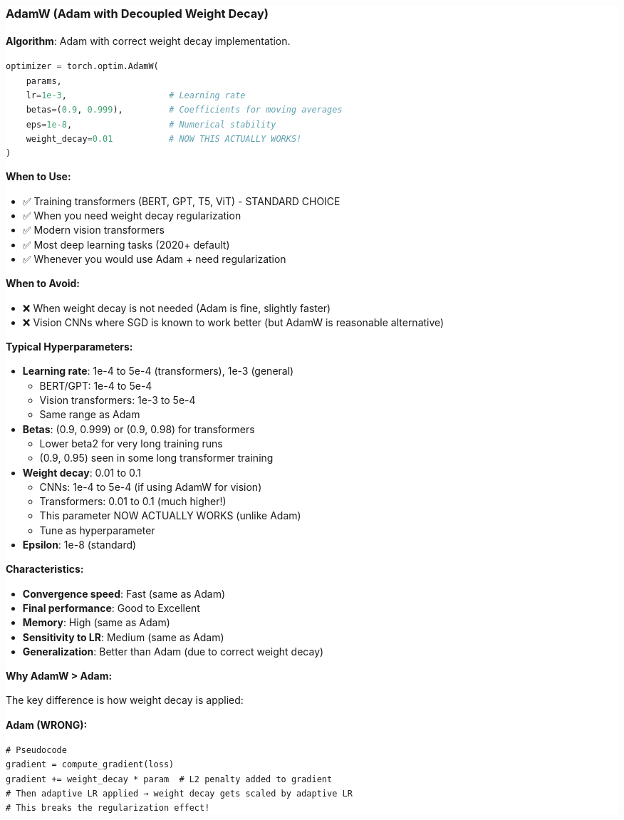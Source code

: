 ### AdamW (Adam with Decoupled Weight Decay)

**Algorithm**: Adam with correct weight decay implementation.

```python
optimizer = torch.optim.AdamW(
    params,
    lr=1e-3,                    # Learning rate
    betas=(0.9, 0.999),         # Coefficients for moving averages
    eps=1e-8,                   # Numerical stability
    weight_decay=0.01           # NOW THIS ACTUALLY WORKS!
)
```

**When to Use:**
- ✅ Training transformers (BERT, GPT, T5, ViT) - STANDARD CHOICE
- ✅ When you need weight decay regularization
- ✅ Modern vision transformers
- ✅ Most deep learning tasks (2020+ default)
- ✅ Whenever you would use Adam + need regularization

**When to Avoid:**
- ❌ When weight decay is not needed (Adam is fine, slightly faster)
- ❌ Vision CNNs where SGD is known to work better (but AdamW is reasonable alternative)

**Typical Hyperparameters:**
- **Learning rate**: 1e-4 to 5e-4 (transformers), 1e-3 (general)
  - BERT/GPT: 1e-4 to 5e-4
  - Vision transformers: 1e-3 to 5e-4
  - Same range as Adam
- **Betas**: (0.9, 0.999) or (0.9, 0.98) for transformers
  - Lower beta2 for very long training runs
  - (0.9, 0.95) seen in some long transformer training
- **Weight decay**: 0.01 to 0.1
  - CNNs: 1e-4 to 5e-4 (if using AdamW for vision)
  - Transformers: 0.01 to 0.1 (much higher!)
  - This parameter NOW ACTUALLY WORKS (unlike Adam)
  - Tune as hyperparameter
- **Epsilon**: 1e-8 (standard)

**Characteristics:**
- **Convergence speed**: Fast (same as Adam)
- **Final performance**: Good to Excellent
- **Memory**: High (same as Adam)
- **Sensitivity to LR**: Medium (same as Adam)
- **Generalization**: Better than Adam (due to correct weight decay)

**Why AdamW > Adam:**

The key difference is how weight decay is applied:

**Adam (WRONG):**
```
# Pseudocode
gradient = compute_gradient(loss)
gradient += weight_decay * param  # L2 penalty added to gradient
# Then adaptive LR applied → weight decay gets scaled by adaptive LR
# This breaks the regularization effect!
```

